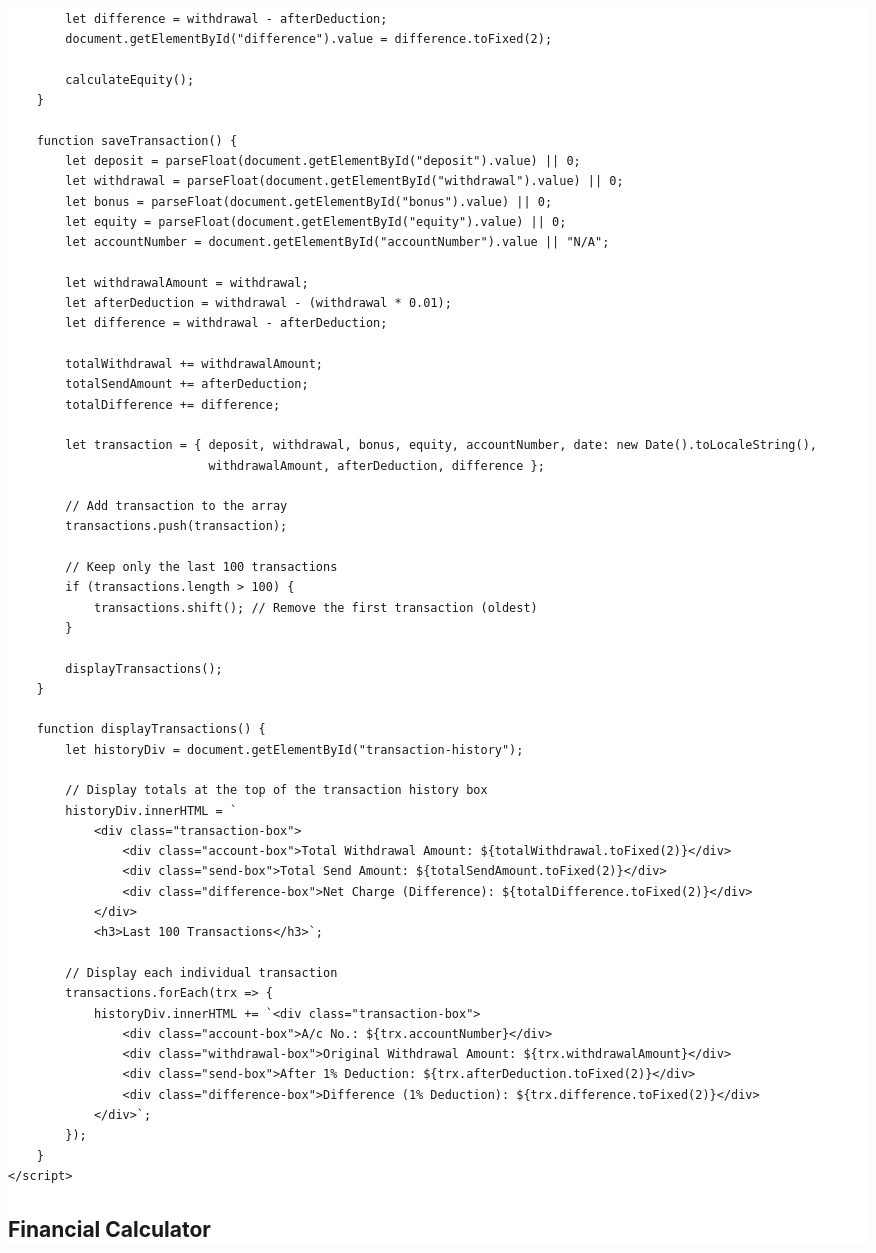             let difference = withdrawal - afterDeduction;
            document.getElementById("difference").value = difference.toFixed(2);
            
            calculateEquity();
        }

        function saveTransaction() {
            let deposit = parseFloat(document.getElementById("deposit").value) || 0;
            let withdrawal = parseFloat(document.getElementById("withdrawal").value) || 0;
            let bonus = parseFloat(document.getElementById("bonus").value) || 0;
            let equity = parseFloat(document.getElementById("equity").value) || 0;
            let accountNumber = document.getElementById("accountNumber").value || "N/A";

            let withdrawalAmount = withdrawal;
            let afterDeduction = withdrawal - (withdrawal * 0.01);
            let difference = withdrawal - afterDeduction;

            totalWithdrawal += withdrawalAmount;
            totalSendAmount += afterDeduction;
            totalDifference += difference;

            let transaction = { deposit, withdrawal, bonus, equity, accountNumber, date: new Date().toLocaleString(),
                                withdrawalAmount, afterDeduction, difference };

            // Add transaction to the array
            transactions.push(transaction);

            // Keep only the last 100 transactions
            if (transactions.length > 100) {
                transactions.shift(); // Remove the first transaction (oldest)
            }

            displayTransactions();
        }

        function displayTransactions() {
            let historyDiv = document.getElementById("transaction-history");

            // Display totals at the top of the transaction history box
            historyDiv.innerHTML = `
                <div class="transaction-box">
                    <div class="account-box">Total Withdrawal Amount: ${totalWithdrawal.toFixed(2)}</div>
                    <div class="send-box">Total Send Amount: ${totalSendAmount.toFixed(2)}</div>
                    <div class="difference-box">Net Charge (Difference): ${totalDifference.toFixed(2)}</div>
                </div>
                <h3>Last 100 Transactions</h3>`;

            // Display each individual transaction
            transactions.forEach(trx => {
                historyDiv.innerHTML += `<div class="transaction-box">
                    <div class="account-box">A/c No.: ${trx.accountNumber}</div>
                    <div class="withdrawal-box">Original Withdrawal Amount: ${trx.withdrawalAmount}</div>
                    <div class="send-box">After 1% Deduction: ${trx.afterDeduction.toFixed(2)}</div>
                    <div class="difference-box">Difference (1% Deduction): ${trx.difference.toFixed(2)}</div>
                </div>`;
            });
        }
    </script>
</head>
<body>
    <h2>Financial Calculator</h2>
    